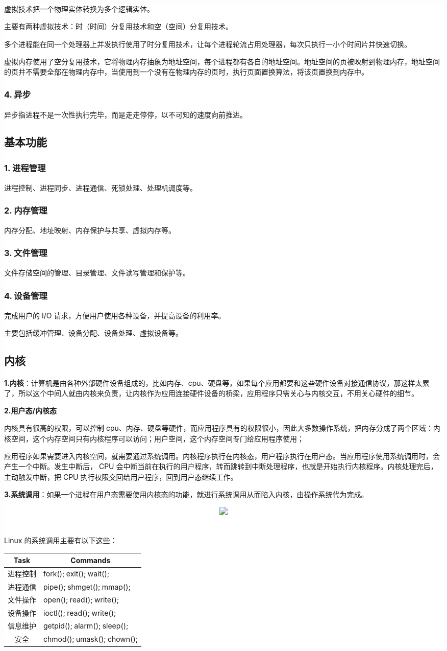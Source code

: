 虚拟技术把一个物理实体转换为多个逻辑实体。

主要有两种虚拟技术：时（时间）分复用技术和空（空间）分复用技术。

多个进程能在同一个处理器上并发执行使用了时分复用技术，让每个进程轮流占用处理器，每次只执行一小个时间片并快速切换。

虚拟内存使用了空分复用技术，它将物理内存抽象为地址空间，每个进程都有各自的地址空间。地址空间的页被映射到物理内存，地址空间的页并不需要全部在物理内存中，当使用到一个没有在物理内存的页时，执行页面置换算法，将该页置换到内存中。

### 4. 异步

异步指进程不是一次性执行完毕，而是走走停停，以不可知的速度向前推进。

## 基本功能

### 1. 进程管理

进程控制、进程同步、进程通信、死锁处理、处理机调度等。

### 2. 内存管理

内存分配、地址映射、内存保护与共享、虚拟内存等。

### 3. 文件管理

文件存储空间的管理、目录管理、文件读写管理和保护等。

### 4. 设备管理

完成用户的 I/O 请求，方便用户使用各种设备，并提高设备的利用率。

主要包括缓冲管理、设备分配、设备处理、虛拟设备等。

## 内核

**1.内核**：计算机是由各种外部硬件设备组成的，⽐如内存、cpu、硬盘等，如果每个应⽤都要和这些硬件设备对接通信协议，那这样太累了，所以这个中间⼈就由内核来负责，让内核作为应⽤连接硬件设备的桥梁，应⽤程序只需关⼼与内核交互，不⽤关⼼硬件的细节。

**2.用户态/内核态**

内核具有很⾼的权限，可以控制 cpu、内存、硬盘等硬件，⽽应⽤程序具有的权限很⼩，因此⼤多数操作系统，把内存分成了两个区域：内核空间，这个内存空间只有内核程序可以访问；⽤户空间，这个内存空间专⻔给应⽤程序使⽤；

应⽤程序如果需要进⼊内核空间，就需要通过系统调⽤。内核程序执⾏在内核态，⽤户程序执⾏在⽤户态。当应⽤程序使⽤系统调⽤时，会产⽣⼀个中断。发⽣中断后， CPU 会中断当前在执⾏的⽤户程序，转⽽跳转到中断处理程序，也就是开始执⾏内核程序。内核处理完后，主动触发中断，把 CPU 执⾏权限交回给⽤户程序，回到⽤户态继续⼯作。

**3.系统调用**：如果一个进程在用户态需要使用内核态的功能，就进行系统调用从而陷入内核，由操作系统代为完成。

<div align="center"> <img src="https://cs-notes-1256109796.cos.ap-guangzhou.myqcloud.com/tGPV0.png" width="600"/> </div><br>

Linux 的系统调用主要有以下这些：

|   Task   | Commands                    |
| :------: | --------------------------- |
| 进程控制 | fork(); exit(); wait();     |
| 进程通信 | pipe(); shmget(); mmap();   |
| 文件操作 | open(); read(); write();    |
| 设备操作 | ioctl(); read(); write();   |
| 信息维护 | getpid(); alarm(); sleep(); |
|   安全   | chmod(); umask(); chown();  |
